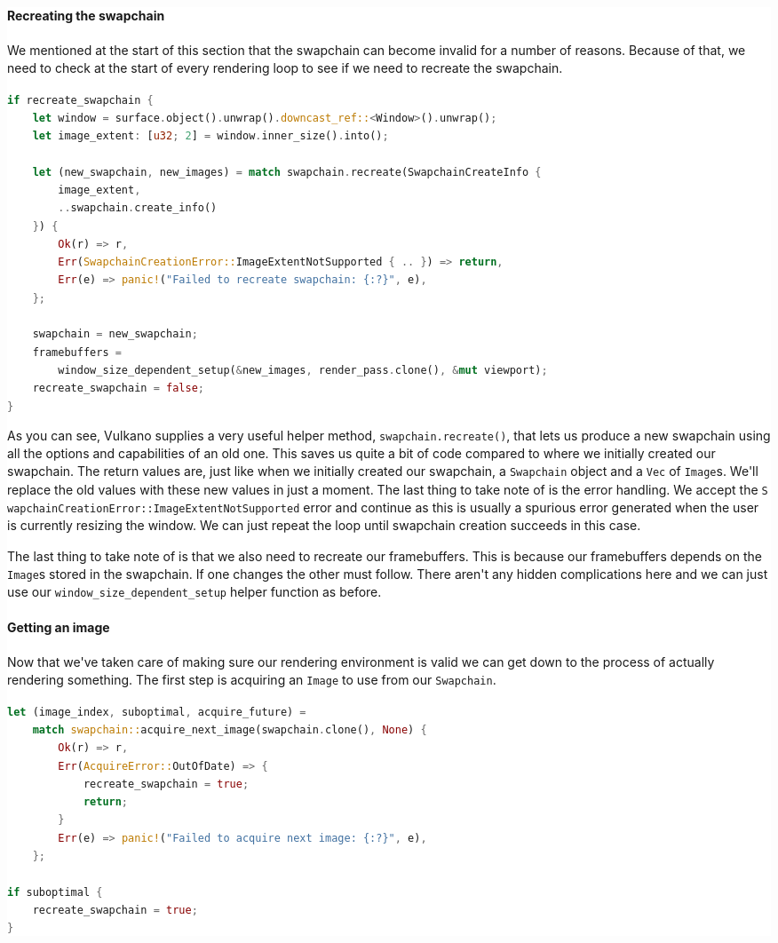 #### Recreating the swapchain

We mentioned at the start of this section that the swapchain can become invalid for a number of reasons. Because of that, we need to check at the start of every rendering loop to see if we need to recreate the swapchain.

```rust
if recreate_swapchain {
    let window = surface.object().unwrap().downcast_ref::<Window>().unwrap();
    let image_extent: [u32; 2] = window.inner_size().into();

    let (new_swapchain, new_images) = match swapchain.recreate(SwapchainCreateInfo {
        image_extent,
        ..swapchain.create_info()
    }) {
        Ok(r) => r,
        Err(SwapchainCreationError::ImageExtentNotSupported { .. }) => return,
        Err(e) => panic!("Failed to recreate swapchain: {:?}", e),
    };

    swapchain = new_swapchain;
    framebuffers =
        window_size_dependent_setup(&new_images, render_pass.clone(), &mut viewport);
    recreate_swapchain = false;
}
```

As you can see, Vulkano supplies a very useful helper method, `swapchain.recreate()`, that lets us produce a new swapchain using all the options and capabilities of an old one. This saves us quite a bit of code compared to where we initially created our swapchain. The return values are, just like when we initially created our swapchain, a `Swapchain` object and a `Vec` of `Image`s. We'll replace the old values with these new values in just a moment. The last thing to take note of is the error handling. We accept the `SwapchainCreationError::ImageExtentNotSupported` error and continue as this is usually a spurious error generated when the user is currently resizing the window. We can just repeat the loop until swapchain creation succeeds in this case.

The last thing to take note of is that we also need to recreate our framebuffers. This is because our framebuffers depends on the `Image`s stored in the swapchain. If one changes the other must follow. There aren't any hidden complications here and we can just use our `window_size_dependent_setup` helper function as before.

#### Getting an image

Now that we've taken care of making sure our rendering environment is valid we can get down to the process of actually rendering something. The first step is acquiring an `Image` to use from our `Swapchain`.

```rust
let (image_index, suboptimal, acquire_future) =
    match swapchain::acquire_next_image(swapchain.clone(), None) {
        Ok(r) => r,
        Err(AcquireError::OutOfDate) => {
            recreate_swapchain = true;
            return;
        }
        Err(e) => panic!("Failed to acquire next image: {:?}", e),
    };

if suboptimal {
    recreate_swapchain = true;
}
```
